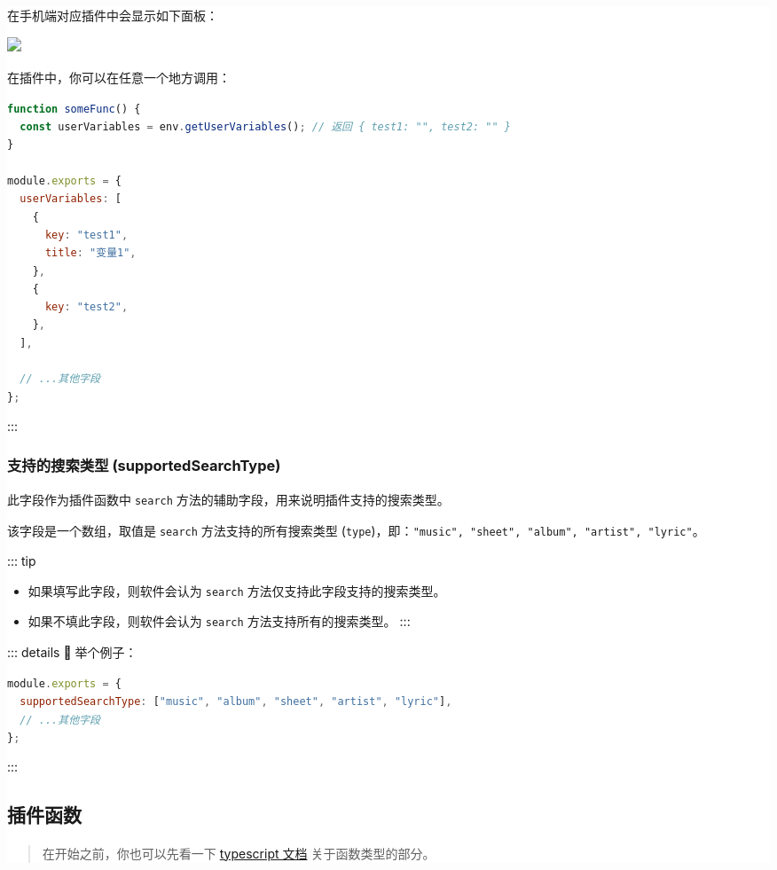 在手机端对应插件中会显示如下面板：

<div class="img-container"><img src="/img/user-variables.jpg" /></div>

在插件中，你可以在任意一个地方调用：

```javascript
function someFunc() {
  const userVariables = env.getUserVariables(); // 返回 { test1: "", test2: "" }
}

module.exports = {
  userVariables: [
    {
      key: "test1",
      title: "变量1",
    },
    {
      key: "test2",
    },
  ],

  // ...其他字段
};
```

:::

### 支持的搜索类型 (supportedSearchType) <Badge type="tip" text="可选" />

此字段作为插件函数中 `search` 方法的辅助字段，用来说明插件支持的搜索类型。

该字段是一个数组，取值是 `search` 方法支持的所有搜索类型 (`type`)，即：`"music", "sheet", "album", "artist", "lyric"`。

::: tip

- 如果填写此字段，则软件会认为 `search` 方法仅支持此字段支持的搜索类型。

- 如果不填此字段，则软件会认为 `search` 方法支持所有的搜索类型。
  :::

::: details 🌰 举个例子：

```javascript
module.exports = {
  supportedSearchType: ["music", "album", "sheet", "artist", "lyric"],
  // ...其他字段
};
```

:::

## 插件函数

> 在开始之前，你也可以先看一下 [typescript 文档](https://www.typescriptlang.org/docs/handbook/2/everyday-types.html#functions) 关于函数类型的部分。
